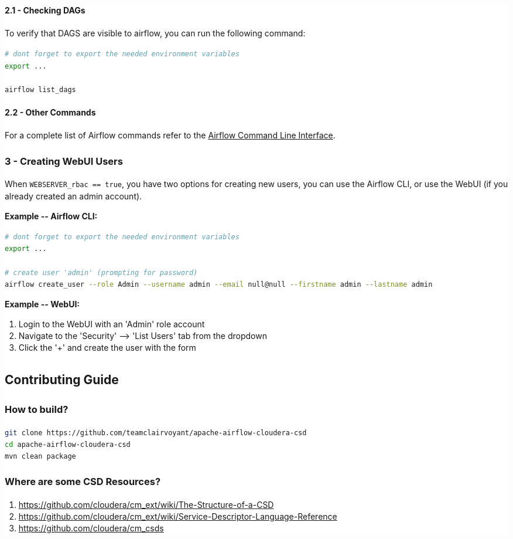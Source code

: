 #### 2.1 - Checking DAGs
To verify that DAGS are visible to airflow, you can run the following command:
```bash
# dont forget to export the needed environment variables
export ...

airflow list_dags
```

#### 2.2 - Other Commands
For a complete list of Airflow commands refer to the [Airflow Command Line Interface](https://airflow.apache.org/cli.html).

### 3 - Creating WebUI Users
When `WEBSERVER_rbac == true`, you have two options for creating new users, you can use the Airflow CLI, or use the WebUI (if you already created an admin account).

**Example -- Airflow CLI:**
```bash
# dont forget to export the needed environment variables
export ...

# create user 'admin' (prompting for password)
airflow create_user --role Admin --username admin --email null@null --firstname admin --lastname admin
```

**Example -- WebUI:**
1. Login to the WebUI with an 'Admin' role account
1. Navigate to the 'Security' -->  'List Users' tab from the dropdown
1. Click the '+' and create the user with the form


## Contributing Guide
### How to build?
```bash
git clone https://github.com/teamclairvoyant/apache-airflow-cloudera-csd
cd apache-airflow-cloudera-csd
mvn clean package
```

### Where are some CSD Resources?
1. https://github.com/cloudera/cm_ext/wiki/The-Structure-of-a-CSD
1. https://github.com/cloudera/cm_ext/wiki/Service-Descriptor-Language-Reference
1. https://github.com/cloudera/cm_csds
